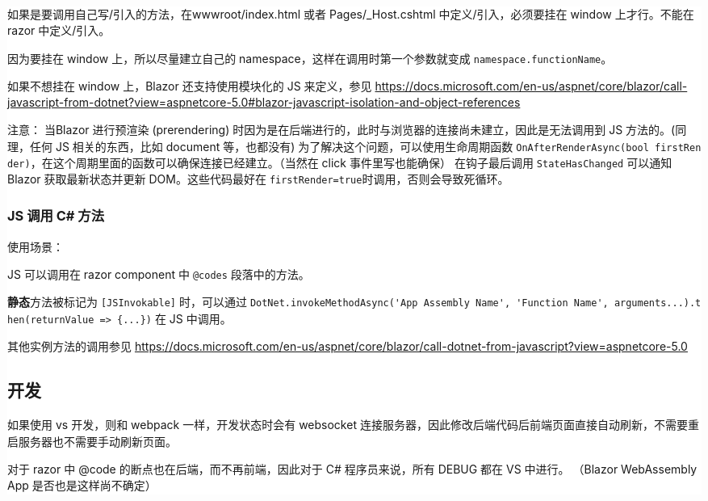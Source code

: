 ```cs
```

如果是要调用自己写/引入的方法，在wwwroot/index.html 或者 Pages/_Host.cshtml 中定义/引入，必须要挂在 window 上才行。不能在 razor 中定义/引入。

因为要挂在 window 上，所以尽量建立自己的 namespace，这样在调用时第一个参数就变成 `namespace.functionName`。

如果不想挂在 window 上，Blazor 还支持使用模块化的 JS 来定义，参见 https://docs.microsoft.com/en-us/aspnet/core/blazor/call-javascript-from-dotnet?view=aspnetcore-5.0#blazor-javascript-isolation-and-object-references

注意：
当Blazor 进行预渲染 (prerendering) 时因为是在后端进行的，此时与浏览器的连接尚未建立，因此是无法调用到 JS 方法的。(同理，任何 JS 相关的东西，比如 document 等，也都没有)
为了解决这个问题，可以使用生命周期函数 `OnAfterRenderAsync(bool firstRender)`，在这个周期里面的函数可以确保连接已经建立。（当然在 click 事件里写也能确保）
在钩子最后调用 `StateHasChanged` 可以通知 Blazor 获取最新状态并更新 DOM。这些代码最好在 `firstRender=true`时调用，否则会导致死循环。

### JS 调用 C# 方法

使用场景：

JS 可以调用在 razor component 中 `@codes` 段落中的方法。

**静态**方法被标记为 `[JSInvokable]` 时，可以通过 `DotNet.invokeMethodAsync('App Assembly Name', 'Function Name', arguments...).then(returnValue => {...})` 在 JS 中调用。

其他实例方法的调用参见 https://docs.microsoft.com/en-us/aspnet/core/blazor/call-dotnet-from-javascript?view=aspnetcore-5.0

## 开发

如果使用 vs 开发，则和 webpack 一样，开发状态时会有 websocket 连接服务器，因此修改后端代码后前端页面直接自动刷新，不需要重启服务器也不需要手动刷新页面。

对于 razor 中 @code 的断点也在后端，而不再前端，因此对于 C# 程序员来说，所有 DEBUG 都在 VS 中进行。 （Blazor WebAssembly App 是否也是这样尚不确定）
